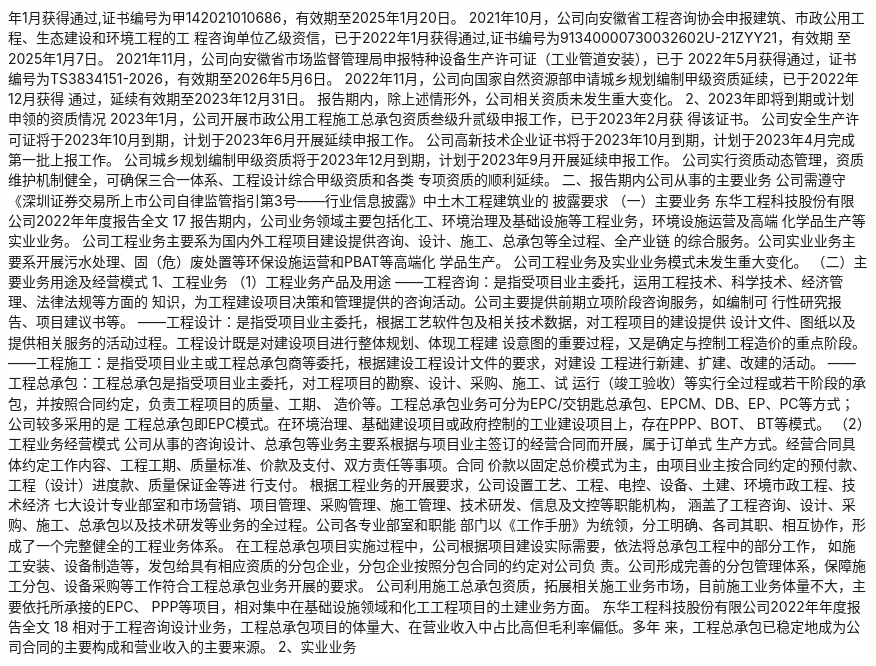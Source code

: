 年1月获得通过,证书编号为甲142021010686，有效期至2025年1月20日。
2021年10月，公司向安徽省工程咨询协会申报建筑、市政公用工程、生态建设和环境工程的工
程咨询单位乙级资信，已于2022年1月获得通过,证书编号为91340000730032602U-21ZYY21，有效期
至2025年1月7日。
2021年11月，公司向安徽省市场监督管理局申报特种设备生产许可证（工业管道安装），已于
2022年5月获得通过，证书编号为TS3834151-2026，有效期至2026年5月6日。
2022年11月，公司向国家自然资源部申请城乡规划编制甲级资质延续，已于2022年12月获得
通过，延续有效期至2023年12月31日。
报告期内，除上述情形外，公司相关资质未发生重大变化。
2、2023年即将到期或计划申领的资质情况
2023年1月，公司开展市政公用工程施工总承包资质叁级升贰级申报工作，已于2023年2月获
得该证书。
公司安全生产许可证将于2023年10月到期，计划于2023年6月开展延续申报工作。
公司高新技术企业证书将于2023年10月到期，计划于2023年4月完成第一批上报工作。
公司城乡规划编制甲级资质将于2023年12月到期，计划于2023年9月开展延续申报工作。
公司实行资质动态管理，资质维护机制健全，可确保三合一体系、工程设计综合甲级资质和各类
专项资质的顺利延续。
二、报告期内公司从事的主要业务
公司需遵守《深圳证券交易所上市公司自律监管指引第3号——行业信息披露》中土木工程建筑业的
披露要求
（一）主要业务
东华工程科技股份有限公司2022年年度报告全文
17
报告期内，公司业务领域主要包括化工、环境治理及基础设施等工程业务，环境设施运营及高端
化学品生产等实业业务。
公司工程业务主要系为国内外工程项目建设提供咨询、设计、施工、总承包等全过程、全产业链
的综合服务。公司实业业务主要系开展污水处理、固（危）废处置等环保设施运营和PBAT等高端化
学品生产。
公司工程业务及实业业务模式未发生重大变化。
（二）主要业务用途及经营模式
1、工程业务
（1）工程业务产品及用途
——工程咨询：是指受项目业主委托，运用工程技术、科学技术、经济管理、法律法规等方面的
知识，为工程建设项目决策和管理提供的咨询活动。公司主要提供前期立项阶段咨询服务，如编制可
行性研究报告、项目建议书等。
——工程设计：是指受项目业主委托，根据工艺软件包及相关技术数据，对工程项目的建设提供
设计文件、图纸以及提供相关服务的活动过程。工程设计既是对建设项目进行整体规划、体现工程建
设意图的重要过程，又是确定与控制工程造价的重点阶段。
——工程施工：是指受项目业主或工程总承包商等委托，根据建设工程设计文件的要求，对建设
工程进行新建、扩建、改建的活动。
——工程总承包：工程总承包是指受项目业主委托，对工程项目的勘察、设计、采购、施工、试
运行（竣工验收）等实行全过程或若干阶段的承包，并按照合同约定，负责工程项目的质量、工期、
造价等。工程总承包业务可分为EPC/交钥匙总承包、EPCM、DB、EP、PC等方式；公司较多采用的是
工程总承包即EPC模式。在环境治理、基础建设项目或政府控制的工业建设项目上，存在PPP、BOT、
BT等模式。
（2）工程业务经营模式
公司从事的咨询设计、总承包等业务主要系根据与项目业主签订的经营合同而开展，属于订单式
生产方式。经营合同具体约定工作内容、工程工期、质量标准、价款及支付、双方责任等事项。合同
价款以固定总价模式为主，由项目业主按合同约定的预付款、工程（设计）进度款、质量保证金等进
行支付。
根据工程业务的开展要求，公司设置工艺、工程、电控、设备、土建、环境市政工程、技术经济
七大设计专业部室和市场营销、项目管理、采购管理、施工管理、技术研发、信息及文控等职能机构，
涵盖了工程咨询、设计、采购、施工、总承包以及技术研发等业务的全过程。公司各专业部室和职能
部门以《工作手册》为统领，分工明确、各司其职、相互协作，形成了一个完整健全的工程业务体系。
在工程总承包项目实施过程中，公司根据项目建设实际需要，依法将总承包工程中的部分工作，
如施工安装、设备制造等，发包给具有相应资质的分包企业，分包企业按照分包合同的约定对公司负
责。公司形成完善的分包管理体系，保障施工分包、设备采购等工作符合工程总承包业务开展的要求。
公司利用施工总承包资质，拓展相关施工业务市场，目前施工业务体量不大，主要依托所承接的EPC、
PPP等项目，相对集中在基础设施领域和化工工程项目的土建业务方面。
东华工程科技股份有限公司2022年年度报告全文
18
相对于工程咨询设计业务，工程总承包项目的体量大、在营业收入中占比高但毛利率偏低。多年
来，工程总承包已稳定地成为公司合同的主要构成和营业收入的主要来源。
2、实业业务